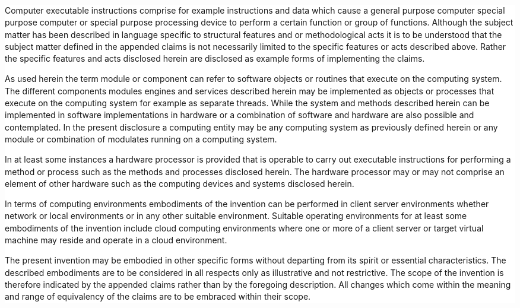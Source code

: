 Computer executable instructions comprise for example instructions and data which cause a general purpose computer special purpose computer or special purpose processing device to perform a certain function or group of functions. Although the subject matter has been described in language specific to structural features and or methodological acts it is to be understood that the subject matter defined in the appended claims is not necessarily limited to the specific features or acts described above. Rather the specific features and acts disclosed herein are disclosed as example forms of implementing the claims.

As used herein the term module or component can refer to software objects or routines that execute on the computing system. The different components modules engines and services described herein may be implemented as objects or processes that execute on the computing system for example as separate threads. While the system and methods described herein can be implemented in software implementations in hardware or a combination of software and hardware are also possible and contemplated. In the present disclosure a computing entity may be any computing system as previously defined herein or any module or combination of modulates running on a computing system.

In at least some instances a hardware processor is provided that is operable to carry out executable instructions for performing a method or process such as the methods and processes disclosed herein. The hardware processor may or may not comprise an element of other hardware such as the computing devices and systems disclosed herein.

In terms of computing environments embodiments of the invention can be performed in client server environments whether network or local environments or in any other suitable environment. Suitable operating environments for at least some embodiments of the invention include cloud computing environments where one or more of a client server or target virtual machine may reside and operate in a cloud environment.

The present invention may be embodied in other specific forms without departing from its spirit or essential characteristics. The described embodiments are to be considered in all respects only as illustrative and not restrictive. The scope of the invention is therefore indicated by the appended claims rather than by the foregoing description. All changes which come within the meaning and range of equivalency of the claims are to be embraced within their scope.

